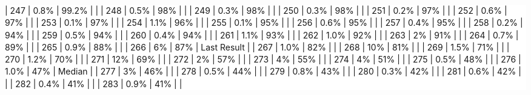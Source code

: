 | 247 | 0.8% | 99.2% |  |
| 248 | 0.5% | 98% |  |
| 249 | 0.3% | 98% |  |
| 250 | 0.3% | 98% |  |
| 251 | 0.2% | 97% |  |
| 252 | 0.6% | 97% |  |
| 253 | 0.1% | 97% |  |
| 254 | 1.1% | 96% |  |
| 255 | 0.1% | 95% |  |
| 256 | 0.6% | 95% |  |
| 257 | 0.4% | 95% |  |
| 258 | 0.2% | 94% |  |
| 259 | 0.5% | 94% |  |
| 260 | 0.4% | 94% |  |
| 261 | 1.1% | 93% |  |
| 262 | 1.0% | 92% |  |
| 263 | 2% | 91% |  |
| 264 | 0.7% | 89% |  |
| 265 | 0.9% | 88% |  |
| 266 | 6% | 87% | Last Result |
| 267 | 1.0% | 82% |  |
| 268 | 10% | 81% |  |
| 269 | 1.5% | 71% |  |
| 270 | 1.2% | 70% |  |
| 271 | 12% | 69% |  |
| 272 | 2% | 57% |  |
| 273 | 4% | 55% |  |
| 274 | 4% | 51% |  |
| 275 | 0.5% | 48% |  |
| 276 | 1.0% | 47% | Median |
| 277 | 3% | 46% |  |
| 278 | 0.5% | 44% |  |
| 279 | 0.8% | 43% |  |
| 280 | 0.3% | 42% |  |
| 281 | 0.6% | 42% |  |
| 282 | 0.4% | 41% |  |
| 283 | 0.9% | 41% |  |